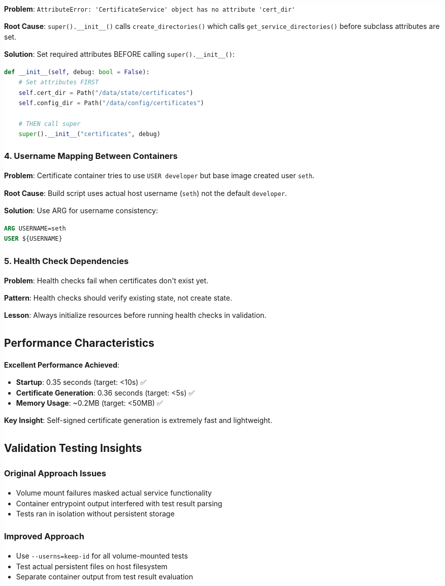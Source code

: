 **Problem**: `AttributeError: 'CertificateService' object has no attribute 'cert_dir'`

**Root Cause**: `super().__init__()` calls `create_directories()` which calls `get_service_directories()` before subclass attributes are set.

**Solution**: Set required attributes BEFORE calling `super().__init__()`:

```python
def __init__(self, debug: bool = False):
    # Set attributes FIRST
    self.cert_dir = Path("/data/state/certificates")
    self.config_dir = Path("/data/config/certificates")
    
    # THEN call super
    super().__init__("certificates", debug)
```

### 4. Username Mapping Between Containers

**Problem**: Certificate container tries to use `USER developer` but base image created user `seth`.

**Root Cause**: Build script uses actual host username (`seth`) not the default `developer`.

**Solution**: Use ARG for username consistency:

```dockerfile
ARG USERNAME=seth
USER ${USERNAME}
```

### 5. Health Check Dependencies

**Problem**: Health checks fail when certificates don't exist yet.

**Pattern**: Health checks should verify existing state, not create state.

**Lesson**: Always initialize resources before running health checks in validation.

## Performance Characteristics

**Excellent Performance Achieved**:
- **Startup**: 0.35 seconds (target: <10s) ✅
- **Certificate Generation**: 0.36 seconds (target: <5s) ✅  
- **Memory Usage**: ~0.2MB (target: <50MB) ✅

**Key Insight**: Self-signed certificate generation is extremely fast and lightweight.

## Validation Testing Insights

### Original Approach Issues
- Volume mount failures masked actual service functionality
- Container entrypoint output interfered with test result parsing
- Tests ran in isolation without persistent storage

### Improved Approach  
- Use `--userns=keep-id` for all volume-mounted tests
- Test actual persistent files on host filesystem
- Separate container output from test result evaluation

